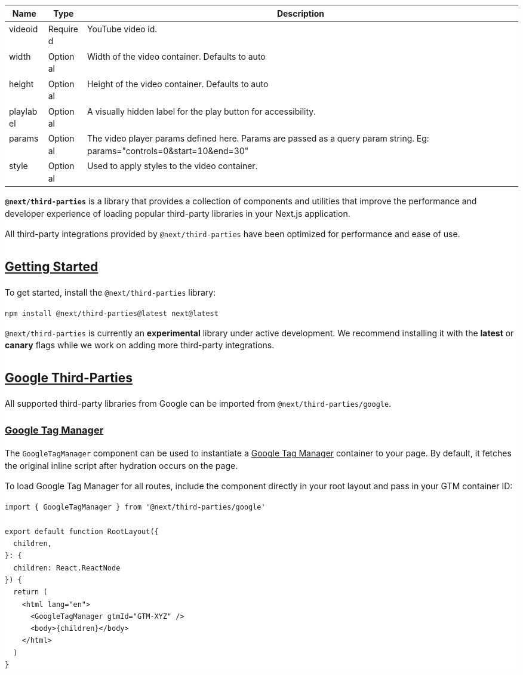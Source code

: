 | Name      | Type     | Description                                                                                                              |
| --------- | -------- | ------------------------------------------------------------------------------------------------------------------------ |
| videoid   | Required | YouTube video id.                                                                                                        |
| width     | Optional | Width of the video container. Defaults to auto                                                                           |
| height    | Optional | Height of the video container. Defaults to auto                                                                          |
| playlabel | Optional | A visually hidden label for the play button for accessibility.                                                           |
| params    | Optional | The video player params defined here. Params are passed as a query param string. Eg: params="controls=0&start=10&end=30" |
| style     | Optional | Used to apply styles to the video container.                                                                             |

**`@next/third-parties`** is a library that provides a collection of components and utilities that improve the performance and developer experience of loading popular third-party libraries in your Next.js application.

All third-party integrations provided by `@next/third-parties` have been optimized for performance and ease of use.

## [Getting Started](#getting-started)

To get started, install the `@next/third-parties` library:

    npm install @next/third-parties@latest next@latest

`@next/third-parties` is currently an **experimental** library under active development. We recommend installing it with the **latest** or **canary** flags while we work on adding more third-party integrations.

## [Google Third-Parties](#google-third-parties)

All supported third-party libraries from Google can be imported from `@next/third-parties/google`.

### [Google Tag Manager](#google-tag-manager)

The `GoogleTagManager` component can be used to instantiate a [Google Tag Manager](https://developers.google.com/tag-platform/tag-manager) container to your page. By default, it fetches the original inline script after hydration occurs on the page.

To load Google Tag Manager for all routes, include the component directly in your root layout and pass in your GTM container ID:

    import { GoogleTagManager } from '@next/third-parties/google'
     
    export default function RootLayout({
      children,
    }: {
      children: React.ReactNode
    }) {
      return (
        <html lang="en">
          <GoogleTagManager gtmId="GTM-XYZ" />
          <body>{children}</body>
        </html>
      )
    }
